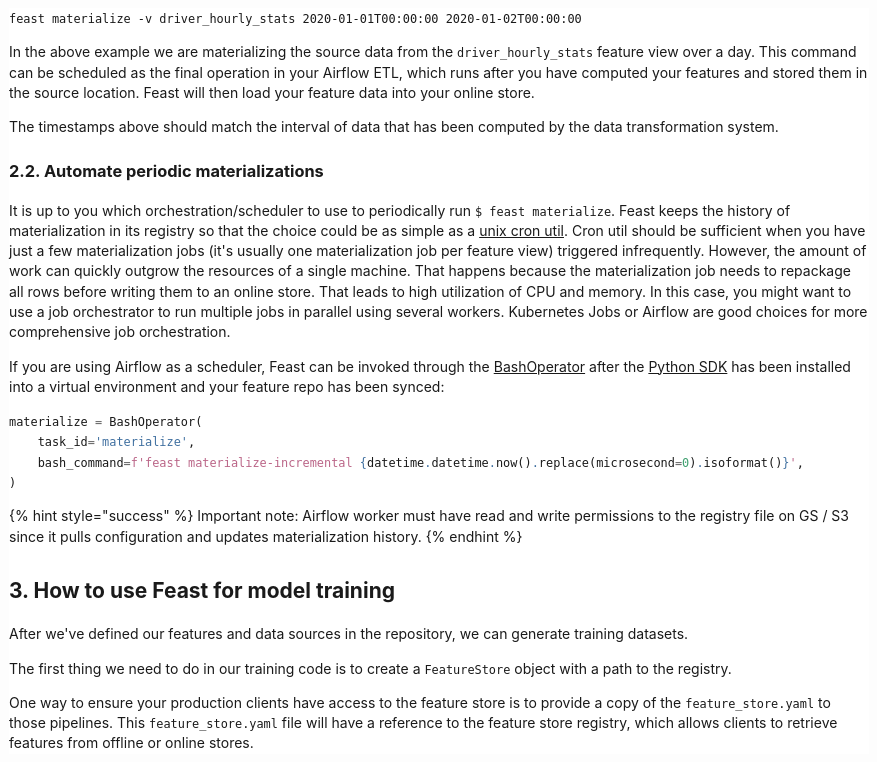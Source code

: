 ```text
feast materialize -v driver_hourly_stats 2020-01-01T00:00:00 2020-01-02T00:00:00
```

In the above example we are materializing the source data from the `driver_hourly_stats` feature view over a day. This command can be scheduled as the final operation in your Airflow ETL, which runs after you have computed your features and stored them in the source location. Feast will then load your feature data into your online store.

The timestamps above should match the interval of data that has been computed by the data transformation system.

### 2.2. Automate periodic materializations

It is up to you which orchestration/scheduler to use to periodically run `$ feast materialize`.
Feast keeps the history of materialization in its registry so that the choice could be as simple as a [unix cron util](https://en.wikipedia.org/wiki/Cron).
Cron util should be sufficient when you have just a few materialization jobs (it's usually one materialization job per feature view) triggered infrequently.
However, the amount of work can quickly outgrow the resources of a single machine. That happens because the materialization job needs to repackage all rows before writing them to an online store. That leads to high utilization of CPU and memory.
In this case, you might want to use a job orchestrator to run multiple jobs in parallel using several workers.
Kubernetes Jobs or Airflow are good choices for more comprehensive job orchestration.

If you are using Airflow as a scheduler, Feast can be invoked through the [BashOperator](https://airflow.apache.org/docs/apache-airflow/stable/howto/operator/bash.html) after the [Python SDK](https://pypi.org/project/feast/) has been installed into a virtual environment and your feature repo has been synced:
```python
materialize = BashOperator(
    task_id='materialize',
    bash_command=f'feast materialize-incremental {datetime.datetime.now().replace(microsecond=0).isoformat()}',
)
```

{% hint style="success" %}
Important note: Airflow worker must have read and write permissions to the registry file on GS / S3
since it pulls configuration and updates materialization history.
{% endhint %}

## 3. How to use Feast for model training

After we've defined our features and data sources in the repository, we can generate training datasets.

The first thing we need to do in our training code is to create a `FeatureStore` object with a path to the registry.

One way to ensure your production clients have access to the feature store is to provide a copy of the `feature_store.yaml` to those pipelines. This `feature_store.yaml` file will have a reference to the feature store registry, which allows clients to retrieve features from offline or online stores.
